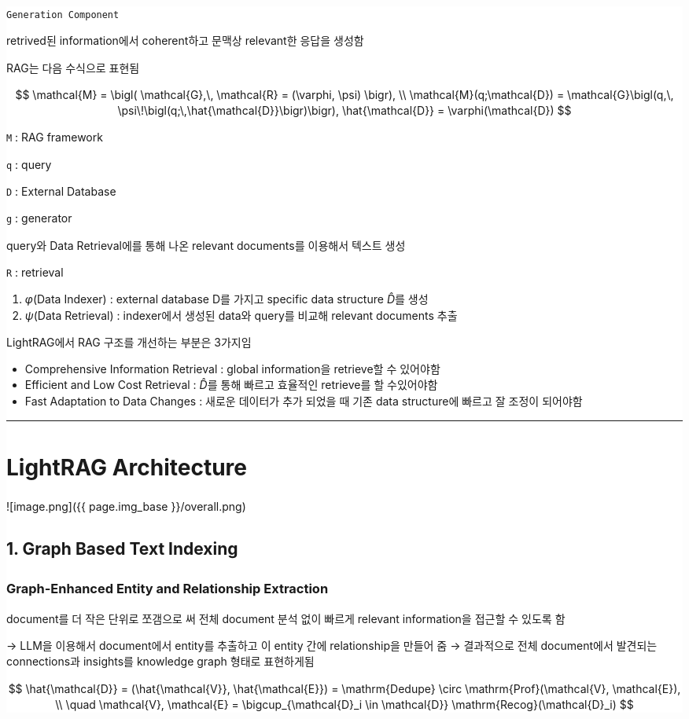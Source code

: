 `Generation Component`

retrived된 information에서 coherent하고 문맥상 relevant한 응답을 생성함

RAG는 다음 수식으로 표현됨

$$
\mathcal{M}
  = \bigl( \mathcal{G},\, \mathcal{R} = (\varphi, \psi) \bigr), \\
\mathcal{M}(q;\mathcal{D})
  = \mathcal{G}\bigl(q,\, \psi\!\bigl(q;\,\hat{\mathcal{D}}\bigr)\bigr),
\hat{\mathcal{D}} = \varphi(\mathcal{D})
$$

`M` : RAG framework

`q` : query

`D` : External Database

`g` : generator

query와 Data Retrieval에를 통해 나온 relevant documents를 이용해서 텍스트 생성

`R` : retrieval

1. $\varphi$(Data Indexer) : external database D를  가지고 specific data structure $\hat D$를 생성
2. $\psi$(Data Retrieval) : indexer에서 생성된 data와 query를 비교해 relevant documents 추출 

LightRAG에서 RAG 구조를 개선하는 부분은 3가지임

- Comprehensive Information Retrieval : global information을 retrieve할 수 있어야함
- Efficient and Low Cost Retrieval : $\hat D$를 통해 빠르고 효율적인 retrieve를 할 수있어야함
- Fast Adaptation to Data Changes : 새로운 데이터가 추가 되었을 때 기존 data structure에 빠르고 잘 조정이 되어야함

---

# LightRAG Architecture

![image.png]({{ page.img_base }}/overall.png)



## 1. Graph Based Text Indexing

### Graph-Enhanced Entity and Relationship Extraction

document를 더 작은 단위로 쪼갬으로 써 전체 document 분석 없이 빠르게 relevant information을 접근할 수 있도록 함

→ LLM을 이용해서 document에서 entity를 추출하고 이 entity 간에 relationship을 만들어 줌 → 결과적으로 전체 document에서 발견되는 connections과 insights를 knowledge graph 형태로 표현하게됨

$$
\hat{\mathcal{D}} = (\hat{\mathcal{V}}, \hat{\mathcal{E}}) = \mathrm{Dedupe} \circ \mathrm{Prof}(\mathcal{V}, \mathcal{E}), \\ \quad \mathcal{V}, \mathcal{E} = \bigcup_{\mathcal{D}_i \in \mathcal{D}} \mathrm{Recog}(\mathcal{D}_i)
$$
